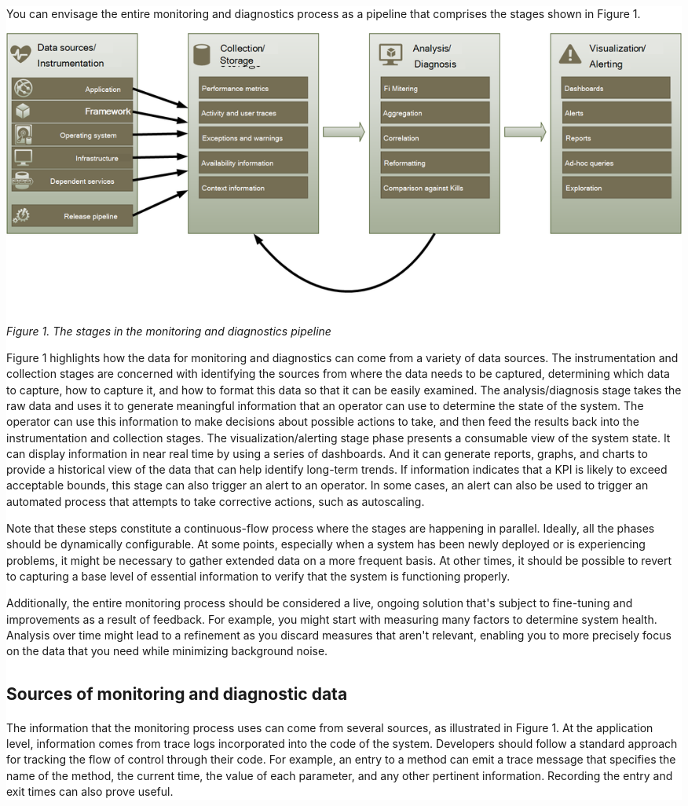You can envisage the entire monitoring and diagnostics process as a pipeline that comprises the stages shown in Figure 1.

![Stages in the monitoring and diagnostics pipeline](media/best-practices-monitoring/Pipeline.png)

_Figure 1. The stages in the monitoring and diagnostics pipeline_

Figure 1 highlights how the data for monitoring and diagnostics can come from a variety of data sources. The instrumentation and collection stages are concerned with identifying the sources from where the data needs to be captured, determining which data to capture, how to capture it, and how to format this data so that it can be easily examined. The analysis/diagnosis stage takes the raw data and uses it to generate meaningful information that an operator can use to determine the state of the system. The operator can use this information to make decisions about possible actions to take, and then feed the results back into the instrumentation and collection stages. The visualization/alerting stage phase presents a consumable view of the system state. It can display information in near real time by using a series of dashboards. And it can generate reports, graphs, and charts to provide a historical view of the data that can help identify long-term trends. If information indicates that a KPI is likely to exceed acceptable bounds, this stage can also trigger an alert to an operator. In some cases, an alert can also be used to trigger an automated process that attempts to take corrective actions, such as autoscaling.

Note that these steps constitute a continuous-flow process where the stages are happening in parallel. Ideally, all the phases should be dynamically configurable. At some points, especially when a system has been newly deployed or is experiencing problems, it might be necessary to gather extended data on a more frequent basis. At other times, it should be possible to revert to capturing a base level of essential information to verify that the system is functioning properly.

Additionally, the entire monitoring process should be considered a live, ongoing solution that's subject to fine-tuning and improvements as a result of feedback. For example, you might start with measuring many factors to determine system health. Analysis over time might lead to a refinement as you discard measures that aren't relevant, enabling you to more precisely focus on the data that you need while minimizing background noise.

## <a name="sources-of-monitoring-and-diagnostic-data"></a>Sources of monitoring and diagnostic data
The information that the monitoring process uses can come from several sources, as illustrated in Figure 1. At the application level, information comes from trace logs incorporated into the code of the system. Developers should follow a standard approach for tracking the flow of control through their code. For example, an entry to a method can emit a trace message that specifies the name of the method, the current time, the value of each parameter, and any other pertinent information. Recording the entry and exit times can also prove useful.

